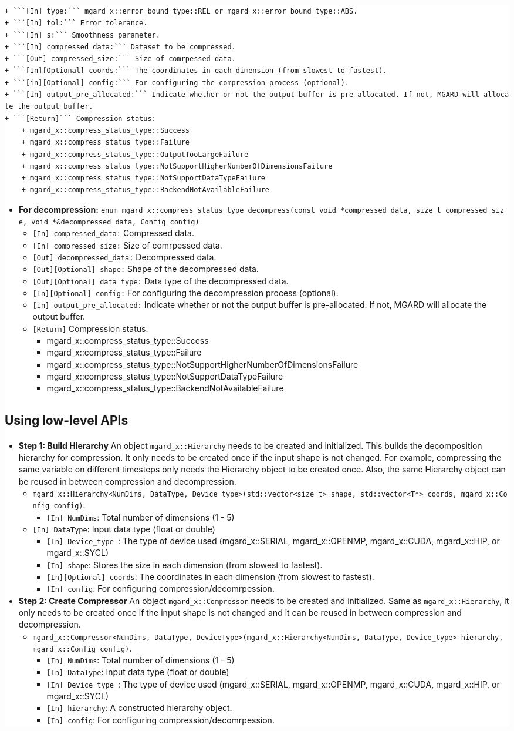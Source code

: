     + ```[In] type:``` mgard_x::error_bound_type::REL or mgard_x::error_bound_type::ABS.
    + ```[In] tol:``` Error tolerance.
    + ```[In] s:``` Smoothness parameter.
    + ```[In] compressed_data:``` Dataset to be compressed.
    + ```[Out] compressed_size:``` Size of comrpessed data.
    + ```[In][Optional] coords:``` The coordinates in each dimension (from slowest to fastest).
    + ```[in][Optional] config:``` For configuring the compression process (optional).
    + ```[in] output_pre_allocated:``` Indicate whether or not the output buffer is pre-allocated. If not, MGARD will allocate the output buffer.
    + ```[Return]``` Compression status:
        + mgard_x::compress_status_type::Success
        + mgard_x::compress_status_type::Failure
        + mgard_x::compress_status_type::OutputTooLargeFailure
        + mgard_x::compress_status_type::NotSupportHigherNumberOfDimensionsFailure
        + mgard_x::compress_status_type::NotSupportDataTypeFailure
        + mgard_x::compress_status_type::BackendNotAvailableFailure

* **For decompression:** ```enum mgard_x::compress_status_type decompress(const void *compressed_data, size_t compressed_size, void *&decompressed_data, Config config)```
    + ```[In] compressed_data:``` Compressed data.
    + ```[In] compressed_size:``` Size of comrpessed data.
    + ```[Out] decompressed_data:``` Decompressed data.
    + ```[Out][Optional] shape:``` Shape of the decompressed data.
    + ```[Out][Optional] data_type:``` Data type of the decompressed data.
    + ```[In][Optional] config:``` For configuring the decompression process (optional).
    + ```[in] output_pre_allocated:``` Indicate whether or not the output buffer is pre-allocated. If not, MGARD will allocate the output buffer.
    + ```[Return]``` Compression status:
    	+ mgard_x::compress_status_type::Success
        + mgard_x::compress_status_type::Failure
        + mgard_x::compress_status_type::NotSupportHigherNumberOfDimensionsFailure
        + mgard_x::compress_status_type::NotSupportDataTypeFailure
        + mgard_x::compress_status_type::BackendNotAvailableFailure

## Using low-level APIs
* **Step 1: Build Hierarchy**
An object ```mgard_x::Hierarchy``` needs to be created and initialized. This builds the decomposition hierarchy for compression. It only needs to be created once if the input shape is not changed. For example, compressing the same variable on different timesteps only needs the Hierarchy object to be created once. Also, the same Hierarchy object can be reused in between compression and decompression.
    + ```mgard_x::Hierarchy<NumDims, DataType, Device_type>(std::vector<size_t> shape, std::vector<T*> coords, mgard_x::Config config)```.
        + ```[In] NumDims```: Total number of dimensions (1 - 5)
	+ ```[In] DataType```: Input data type (float or double)
        + ```[In] Device_type ```: The type of device used (mgard\_x::SERIAL, mgard\_x::OPENMP, mgard\_x::CUDA, mgard\_x::HIP, or mgard\_x::SYCL)
        + ```[In] shape```: Stores the size in each dimension (from slowest to fastest).
        + ```[In][Optional] coords```: The coordinates in each dimension (from slowest to fastest).
      	+ ```[In] config```: For configuring compression/decomrpession.
* **Step 2: Create Compressor** 
An object ```mgard_x::Compressor``` needs to be created and initialized. Same as ```mgard_x::Hierarchy```, it only needs to be created once if the input shape is not changed and it can be reused in between compression and decompression.
    + ```mgard_x::Compressor<NumDims, DataType, DeviceType>(mgard_x::Hierarchy<NumDims, DataType, Device_type> hierarchy, mgard_x::Config config)```.
        + ```[In] NumDims```: Total number of dimensions (1 - 5)
        + ```[In] DataType```: Input data type (float or double)
        + ```[In] Device_type ```: The type of device used (mgard\_x::SERIAL, mgard\_x::OPENMP, mgard\_x::CUDA, mgard\_x::HIP, or mgard\_x::SYCL)
        + ```[In] hierarchy```: A constructed hierarchy object.
        + ```[In] config```: For configuring compression/decomrpession.

[nvcomp]: https://github.com/NVIDIA/nvcomp.git
[zstd]: https://github.com/facebook/zstd.git
[protobuf]: https://github.com/protocolbuffers/protobuf.git